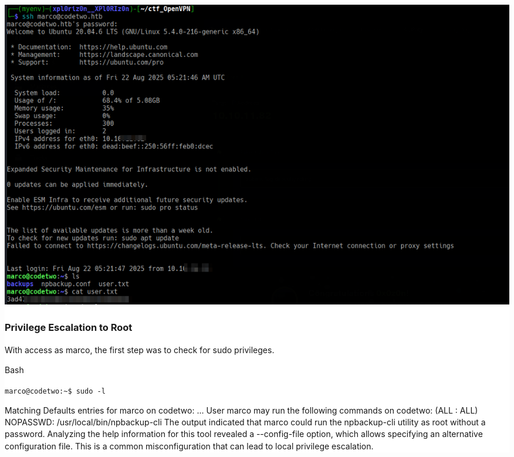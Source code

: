 ![User_Flag](Pictures/htb_codetwo_user.png)


### Privilege Escalation to Root

With access as marco, the first step was to check for sudo privileges.

Bash

```
marco@codetwo:~$ sudo -l
```

Matching Defaults entries for marco on codetwo:
    ...
User marco may run the following commands on codetwo:
    (ALL : ALL) NOPASSWD: /usr/local/bin/npbackup-cli
The output indicated that marco could run the npbackup-cli utility as root without a password. Analyzing the help information for this tool revealed a --config-file option, which allows specifying an alternative configuration file. This is a common misconfiguration that can lead to local privilege escalation.

